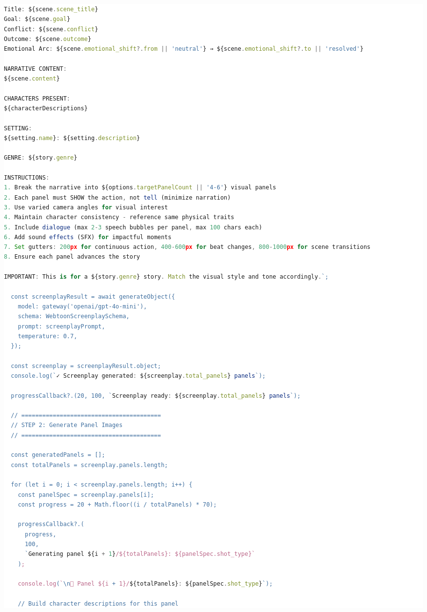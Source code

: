 ```typescript
Title: ${scene.scene_title}
Goal: ${scene.goal}
Conflict: ${scene.conflict}
Outcome: ${scene.outcome}
Emotional Arc: ${scene.emotional_shift?.from || 'neutral'} → ${scene.emotional_shift?.to || 'resolved'}

NARRATIVE CONTENT:
${scene.content}

CHARACTERS PRESENT:
${characterDescriptions}

SETTING:
${setting.name}: ${setting.description}

GENRE: ${story.genre}

INSTRUCTIONS:
1. Break the narrative into ${options.targetPanelCount || '4-6'} visual panels
2. Each panel must SHOW the action, not tell (minimize narration)
3. Use varied camera angles for visual interest
4. Maintain character consistency - reference same physical traits
5. Include dialogue (max 2-3 speech bubbles per panel, max 100 chars each)
6. Add sound effects (SFX) for impactful moments
7. Set gutters: 200px for continuous action, 400-600px for beat changes, 800-1000px for scene transitions
8. Ensure each panel advances the story

IMPORTANT: This is for a ${story.genre} story. Match the visual style and tone accordingly.`;

  const screenplayResult = await generateObject({
    model: gateway('openai/gpt-4o-mini'),
    schema: WebtoonScreenplaySchema,
    prompt: screenplayPrompt,
    temperature: 0.7,
  });

  const screenplay = screenplayResult.object;
  console.log(`✓ Screenplay generated: ${screenplay.total_panels} panels`);

  progressCallback?.(20, 100, `Screenplay ready: ${screenplay.total_panels} panels`);

  // ========================================
  // STEP 2: Generate Panel Images
  // ========================================

  const generatedPanels = [];
  const totalPanels = screenplay.panels.length;

  for (let i = 0; i < screenplay.panels.length; i++) {
    const panelSpec = screenplay.panels[i];
    const progress = 20 + Math.floor((i / totalPanels) * 70);

    progressCallback?.(
      progress,
      100,
      `Generating panel ${i + 1}/${totalPanels}: ${panelSpec.shot_type}`
    );

    console.log(`\n🎨 Panel ${i + 1}/${totalPanels}: ${panelSpec.shot_type}`);

    // Build character descriptions for this panel
```

  [character_id: string]: {